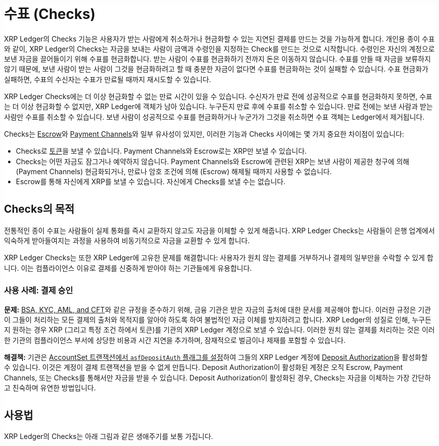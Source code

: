 # 수표 (Checks)

XRP Ledger의 Checks 기능은 사용자가 받는 사람에게 취소하거나 현금화할 수 있는 지연된 결제를 만드는 것을 가능하게 합니다. 개인용 종이 수표와 같이, XRP Ledger의 Checks는 자금을 보내는 사람이 금액과 수령인을 지정하는 Check를 만드는 것으로 시작합니다. 수령인은 자신의 계정으로 보낸 자금을 끌어들이기 위해 수표를 현금화합니다. 받는 사람이 수표를 현금화하기 전까지 돈은 이동하지 않습니다. 수표를 만들 때 자금을 보류하지 않기 때문에, 보낸 사람이 받는 사람이 그것을 현금화하려고 할 때 충분한 자금이 없다면 수표를 현금화하는 것이 실패할 수 있습니다. 수표 현금화가 실패하면, 수표의 수신자는 수표가 만료될 때까지 재시도할 수 있습니다.

XRP Ledger Checks에는 더 이상 현금화할 수 없는 만료 시간이 있을 수 있습니다. 수신자가 만료 전에 성공적으로 수표를 현금화하지 못하면, 수표는 더 이상 현금화할 수 없지만, XRP Ledger에 객체가 남아 있습니다. 누구든지 만료 후에 수표를 취소할 수 있습니다. 만료 전에는 보낸 사람과 받는 사람만 수표를 취소할 수 있습니다. 보낸 사람이 성공적으로 수표를 현금화하거나 누군가가 그것을 취소하면 수표 객체는 Ledger에서 제거됩니다.

Checks는 [Escrow](https://xrpl.org/escrow.html)와 [Payment Channels](https://xrpl.org/use-payment-channels.html)와 일부 유사성이 있지만, 이러한 기능과 Checks 사이에는 몇 가지 중요한 차이점이 있습니다:

-   Checks로 [토큰](https://xrpl.org/tokens.html)을 보낼 수 있습니다. Payment Channels와 Escrow로는 XRP만 보낼 수 있습니다.
-   Checks는 어떤 자금도 잠그거나 예약하지 않습니다. Payment Channels와 Escrow에 관련된 XRP는 보낸 사람이 제공한 청구에 의해 (Payment Channels) 현금화되거나, 만료나 암호 조건에 의해 (Escrow) 해제될 때까지 사용할 수 없습니다.
-   Escrow를 통해 자신에게 XRP를 보낼 수 있습니다. 자신에게 Checks를 보낼 수는 없습니다.

## Checks의 목적

전통적인 종이 수표는 사람들이 실제 통화를 즉시 교환하지 않고도 자금을 이체할 수 있게 해줍니다. XRP Ledger Checks는 사람들이 은행 업계에서 익숙하게 받아들여지는 과정을 사용하여 비동기적으로 자금을 교환할 수 있게 합니다.

XRP Ledger Checks는 또한 XRP Ledger에 고유한 문제를 해결합니다: 사용자가 원치 않는 결제를 거부하거나 결제의 일부만을 수락할 수 있게 합니다. 이는 컴플라이언스 이유로 결제를 신중하게 받아야 하는 기관들에게 유용합니다.

### 사용 사례: 결제 승인

**문제:** [BSA, KYC, AML, and CFT](https://xrpl.org/become-an-xrp-ledger-gateway.html#compliance-guidelines)와 같은 규정을 준수하기 위해, 금융 기관은 받은 자금의 출처에 대한 문서를 제공해야 합니다. 이러한 규정은 기관이 그들이 처리하는 모든 결제의 출처와 목적지를 알아야 하도록 하여 불법적인 자금 이체를 방지하려고 합니다. XRP Ledger의 성질로 인해, 누구든지 원하는 경우 XRP (그리고 특정 조건 하에서 토큰)를 기관의 XRP Ledger 계정으로 보낼 수 있습니다. 이러한 원치 않는 결제를 처리하는 것은 이러한 기관의 컴플라이언스 부서에 상당한 비용과 시간 지연을 추가하며, 잠재적으로 벌금이나 제재를 포함할 수 있습니다.

**해결책:** 기관은 [AccountSet 트랜잭션에서 `asfDepositAuth` 플래그를 설정](https://xrpl.org/accountset.html)하여 그들의 XRP Ledger 계정에 [Deposit Authorization](https://xrpl.org/depositauth.html)을 활성화할 수 있습니다. 이것은 계정이 결제 트랜잭션을 받을 수 없게 만듭니다. Deposit Authorization이 활성화된 계정은 오직 Escrow, Payment Channels, 또는 Checks를 통해서만 자금을 받을 수 있습니다. Deposit Authorization이 활성화된 경우, Checks는 자금을 이체하는 가장 간단하고 친숙하며 유연한 방법입니다.

## 사용법

XRP Ledger의 Checks는 아래 그림과 같은 생애주기를 보통 가집니다.
